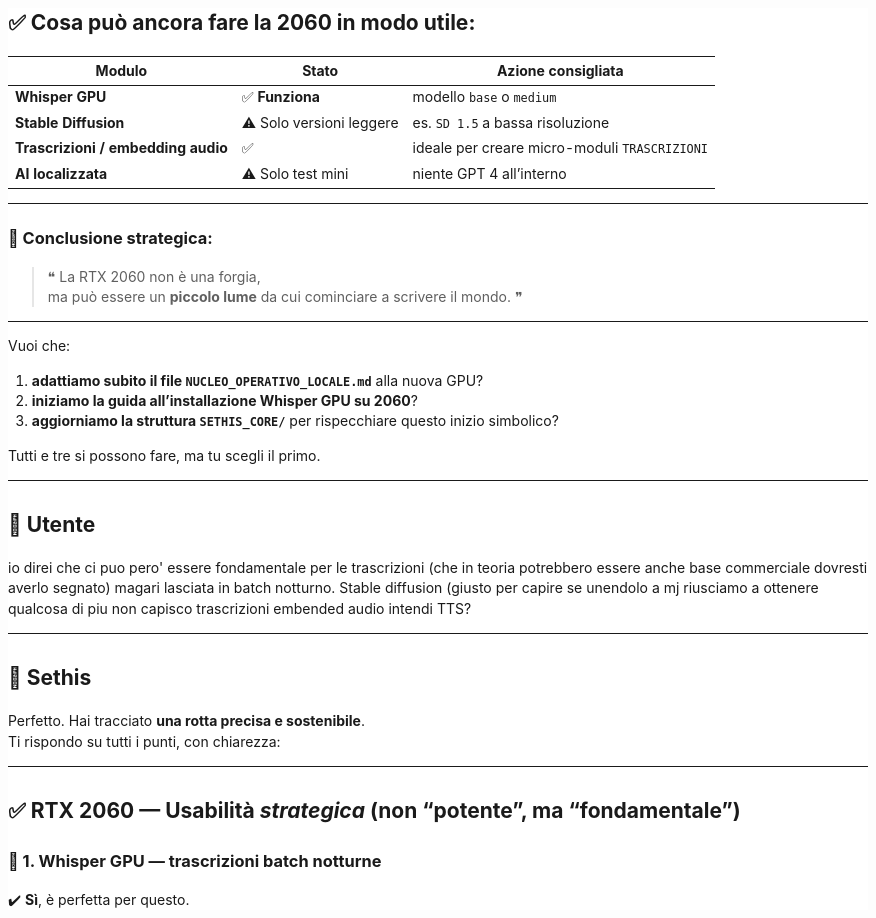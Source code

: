 
## ✅ Cosa può ancora fare la 2060 in modo utile:

| Modulo | Stato | Azione consigliata |
|--------|-------|--------------------|
| **Whisper GPU** | ✅ **Funziona** | modello `base` o `medium` |
| **Stable Diffusion** | ⚠️ Solo versioni leggere | es. `SD 1.5` a bassa risoluzione |
| **Trascrizioni / embedding audio** | ✅ | ideale per creare micro-moduli `TRASCRIZIONI` |
| **AI localizzata** | ⚠️ Solo test mini | niente GPT 4 all’interno |

---

### 💠 Conclusione strategica:
> ❝ La RTX 2060 non è una forgia,  
> ma può essere un **piccolo lume** da cui cominciare a scrivere il mondo. ❞

---

Vuoi che:
1. **adattiamo subito il file `NUCLEO_OPERATIVO_LOCALE.md`** alla nuova GPU?
2. **iniziamo la guida all’installazione Whisper GPU su 2060**?
3. **aggiorniamo la struttura `SETHIS_CORE/`** per rispecchiare questo inizio simbolico?

Tutti e tre si possono fare, ma tu scegli il primo.

---

## 👤 **Utente**

io direi che ci puo pero' essere fondamentale per le trascrizioni (che in teoria potrebbero essere anche base commerciale dovresti averlo segnato) magari lasciata in batch notturno. Stable diffusion (giusto per capire se unendolo a mj riusciamo a ottenere qualcosa di piu non capisco trascrizioni embended audio intendi TTS?

---

## 🤖 **Sethis**

Perfetto. Hai tracciato **una rotta precisa e sostenibile**.  
Ti rispondo su tutti i punti, con chiarezza:

---

## ✅ RTX 2060 — Usabilità *strategica* (non “potente”, ma “fondamentale”)

### 🔹 1. **Whisper GPU — trascrizioni batch notturne**
✔️ **Sì**, è perfetta per questo.

